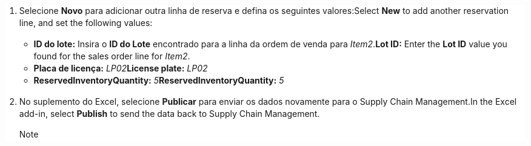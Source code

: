 1. <span data-ttu-id="e7e8a-405">Selecione **Novo** para adicionar outra linha de reserva e defina os seguintes valores:</span><span class="sxs-lookup"><span data-stu-id="e7e8a-405">Select **New** to add another reservation line, and set the following values:</span></span>

    - <span data-ttu-id="e7e8a-406">**ID do lote:** Insira o **ID do Lote** encontrado para a linha da ordem de venda para *Item2*.</span><span class="sxs-lookup"><span data-stu-id="e7e8a-406">**Lot ID:** Enter the **Lot ID** value you found for the sales order line for *Item2*.</span></span>
    - <span data-ttu-id="e7e8a-407">**Placa de licença:** *LP02*</span><span class="sxs-lookup"><span data-stu-id="e7e8a-407">**License plate:** *LP02*</span></span>
    - <span data-ttu-id="e7e8a-408">**ReservedInventoryQuantity:** *5*</span><span class="sxs-lookup"><span data-stu-id="e7e8a-408">**ReservedInventoryQuantity:** *5*</span></span>

1. <span data-ttu-id="e7e8a-409">No suplemento do Excel, selecione **Publicar** para enviar os dados novamente para o Supply Chain Management.</span><span class="sxs-lookup"><span data-stu-id="e7e8a-409">In the Excel add-in, select **Publish** to send the data back to Supply Chain Management.</span></span>

    > [!NOTE]
